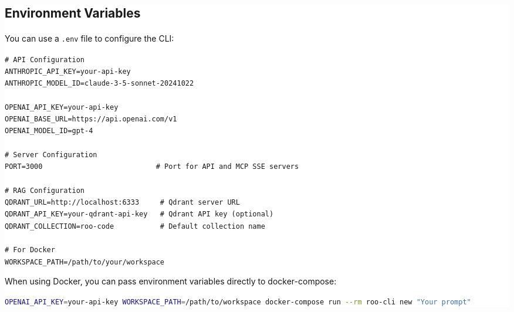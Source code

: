 
## Environment Variables

You can use a `.env` file to configure the CLI:

```env
# API Configuration
ANTHROPIC_API_KEY=your-api-key
ANTHROPIC_MODEL_ID=claude-3-5-sonnet-20241022

OPENAI_API_KEY=your-api-key
OPENAI_BASE_URL=https://api.openai.com/v1
OPENAI_MODEL_ID=gpt-4

# Server Configuration
PORT=3000                           # Port for API and MCP SSE servers

# RAG Configuration
QDRANT_URL=http://localhost:6333     # Qdrant server URL
QDRANT_API_KEY=your-qdrant-api-key   # Qdrant API key (optional)
QDRANT_COLLECTION=roo-code           # Default collection name

# For Docker
WORKSPACE_PATH=/path/to/your/workspace
```

When using Docker, you can pass environment variables directly to docker-compose:

```bash
OPENAI_API_KEY=your-api-key WORKSPACE_PATH=/path/to/workspace docker-compose run --rm roo-cli new "Your prompt"
```
